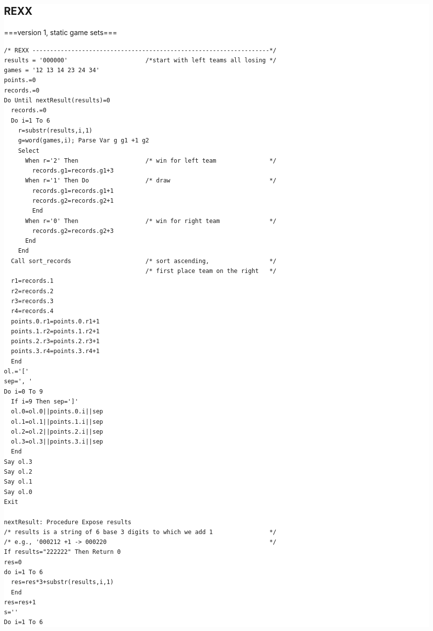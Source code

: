 

## REXX

===version 1, static game sets===
```rexx
/* REXX -------------------------------------------------------------------*/
results = '000000'                      /*start with left teams all losing */
games = '12 13 14 23 24 34'
points.=0
records.=0
Do Until nextResult(results)=0
  records.=0
  Do i=1 To 6
    r=substr(results,i,1)
    g=word(games,i); Parse Var g g1 +1 g2
    Select
      When r='2' Then                   /* win for left team               */
        records.g1=records.g1+3
      When r='1' Then Do                /* draw                            */
        records.g1=records.g1+1
        records.g2=records.g2+1
        End
      When r='0' Then                   /* win for right team              */
        records.g2=records.g2+3
      End
    End
  Call sort_records                     /* sort ascending,                 */
                                        /* first place team on the right   */
  r1=records.1
  r2=records.2
  r3=records.3
  r4=records.4
  points.0.r1=points.0.r1+1
  points.1.r2=points.1.r2+1
  points.2.r3=points.2.r3+1
  points.3.r4=points.3.r4+1
  End
ol.='['
sep=', '
Do i=0 To 9
  If i=9 Then sep=']'
  ol.0=ol.0||points.0.i||sep
  ol.1=ol.1||points.1.i||sep
  ol.2=ol.2||points.2.i||sep
  ol.3=ol.3||points.3.i||sep
  End
Say ol.3
Say ol.2
Say ol.1
Say ol.0
Exit

nextResult: Procedure Expose results
/* results is a string of 6 base 3 digits to which we add 1                */
/* e.g., '000212 +1 -> 000220                                              */
If results="222222" Then Return 0
res=0
do i=1 To 6
  res=res*3+substr(results,i,1)
  End
res=res+1
s=''
Do i=1 To 6
```